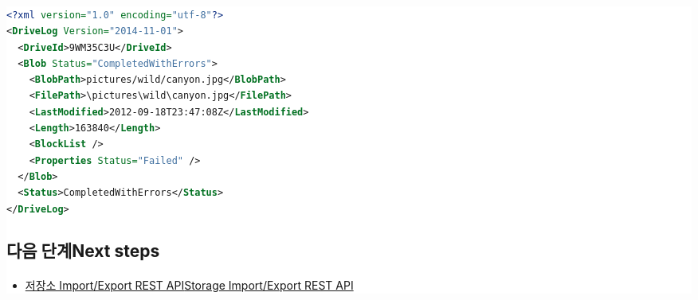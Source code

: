 ```xml
<?xml version="1.0" encoding="utf-8"?>  
<DriveLog Version="2014-11-01">  
  <DriveId>9WM35C3U</DriveId>  
  <Blob Status="CompletedWithErrors">  
    <BlobPath>pictures/wild/canyon.jpg</BlobPath>  
    <FilePath>\pictures\wild\canyon.jpg</FilePath>  
    <LastModified>2012-09-18T23:47:08Z</LastModified>  
    <Length>163840</Length>  
    <BlockList />  
    <Properties Status="Failed" />  
  </Blob>  
  <Status>CompletedWithErrors</Status>  
</DriveLog>  
```
  
## <a name="next-steps"></a><span data-ttu-id="d3fa4-329">다음 단계</span><span class="sxs-lookup"><span data-stu-id="d3fa4-329">Next steps</span></span>
 
* [<span data-ttu-id="d3fa4-330">저장소 Import/Export REST API</span><span class="sxs-lookup"><span data-stu-id="d3fa4-330">Storage Import/Export REST API</span></span>](/rest/api/storageimportexport/)
